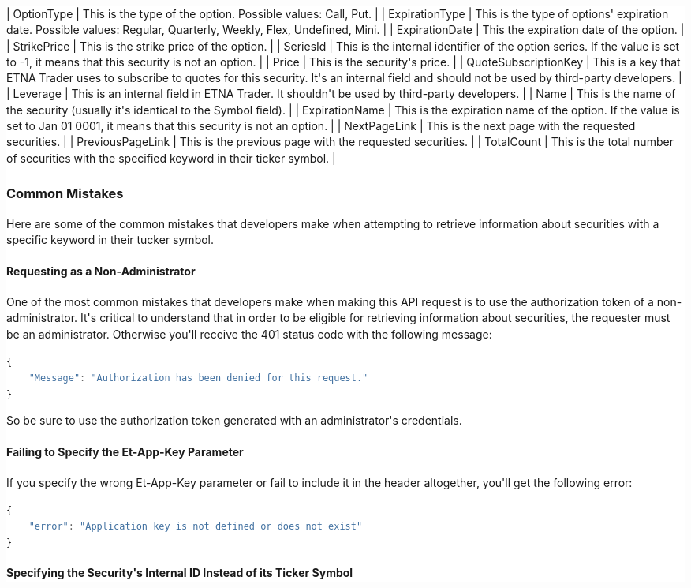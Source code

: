 | OptionType | This is the type of the option. Possible values: Call, Put. |
| ExpirationType | This is the type of options' expiration date. Possible values: Regular, Quarterly, Weekly, Flex, Undefined, Mini. |
| ExpirationDate | This the expiration date of the option. |
| StrikePrice | This is the strike price of the option. |
| SeriesId | This is the internal identifier of the option series. If the value is set to -1, it means that this security is not an option. |
| Price | This is the security's price. |
| QuoteSubscriptionKey | This is a key that ETNA Trader uses to subscribe to quotes for this security. It's an internal field and should not be used by third-party developers. |
| Leverage | This is an internal field in ETNA Trader. It shouldn't be used by third-party developers. |
| Name | This is the name of the security \(usually it's identical to the Symbol field\). |
| ExpirationName | This is the expiration name of the option. If the value is set to Jan 01 0001, it means that this security is not an option. |
| NextPageLink | This is the next page with the requested securities. |
| PreviousPageLink | This is the previous page with the requested securities. |
| TotalCount | This is the total number of securities with the specified keyword in their ticker symbol. |

### Common Mistakes

Here are some of the common mistakes that developers make when attempting to retrieve information about securities with a specific keyword in their tucker symbol.

#### Requesting as a Non-Administrator

One of the most common mistakes that developers make when making this API request is to use the authorization token of a non-administrator. It's critical to understand that in order to be eligible for retrieving information about securities, the requester must be an administrator. Otherwise you'll receive the 401 status code with the following message:

```javascript
{
    "Message": "Authorization has been denied for this request."
}
```

So be sure to use the authorization token generated with an administrator's credentials.

#### Failing to Specify the Et-App-Key Parameter

If you specify the wrong Et-App-Key parameter or fail to include it in the header altogether, you'll get the following error:

```javascript
{
    "error": "Application key is not defined or does not exist"
}
```

#### Specifying  the Security's Internal ID Instead of its Ticker Symbol
